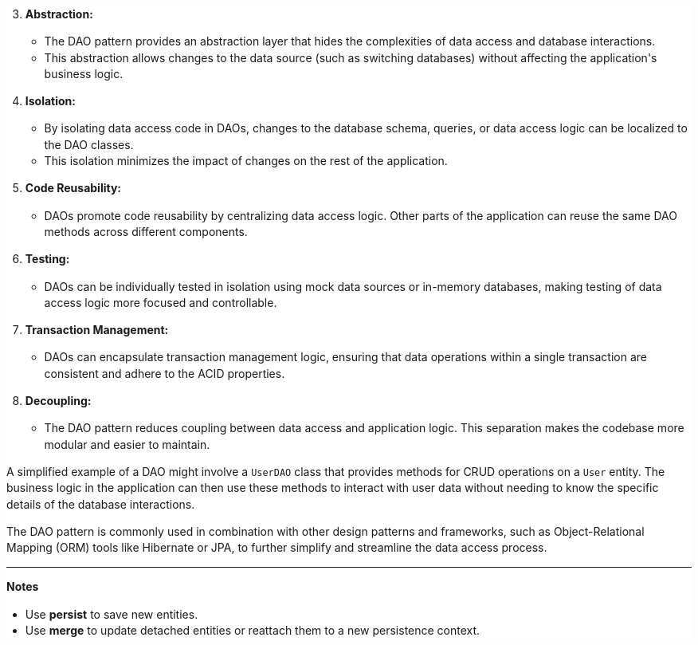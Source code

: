 3. **Abstraction:**
   - The DAO pattern provides an abstraction layer that hides the complexities of data access and database interactions.
   - This abstraction allows changes to the data source (such as switching databases) without affecting the application's business logic.

4. **Isolation:**
   - By isolating data access code in DAOs, changes to the database schema, queries, or data access logic can be localized to the DAO classes.
   - This isolation minimizes the impact of changes on the rest of the application.

5. **Code Reusability:**
   - DAOs promote code reusability by centralizing data access logic. Other parts of the application can reuse the same DAO methods across different components.

6. **Testing:**
   - DAOs can be individually tested in isolation using mock data sources or in-memory databases, making testing of data access logic more focused and controllable.

7. **Transaction Management:**
   - DAOs can encapsulate transaction management logic, ensuring that data operations within a single transaction are consistent and adhere to the ACID properties.

8. **Decoupling:**
   - The DAO pattern reduces coupling between data access and application logic. This separation makes the codebase more modular and easier to maintain.

A simplified example of a DAO might involve a `UserDAO` class that provides methods for CRUD operations on a `User` entity. The business logic in the application can then use these methods to interact with user data without needing to know the specific details of the database interactions.

The DAO pattern is commonly used in combination with other design patterns and frameworks, such as Object-Relational Mapping (ORM) tools like Hibernate or JPA, to further simplify and streamline the data access process.

***

**Notes**

- Use **persist** to save new entities. 
- Use **merge** to update detached entities or reattach them to a new persistence context.
